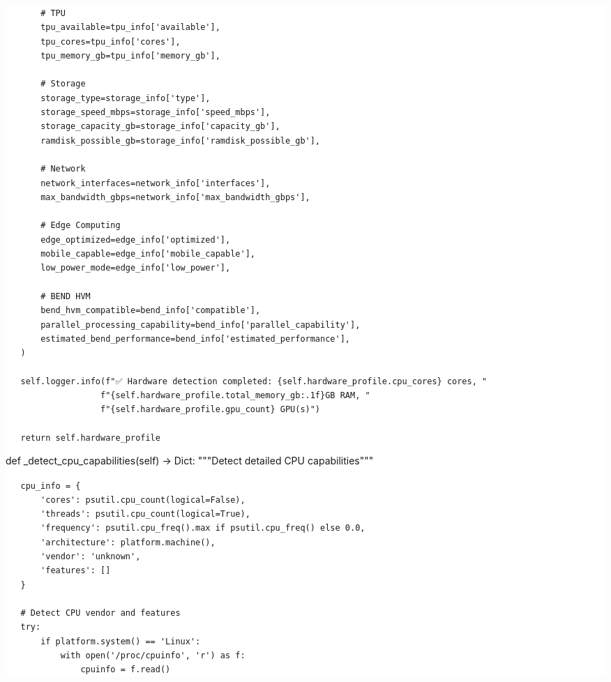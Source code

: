            # TPU
           tpu_available=tpu_info['available'],
           tpu_cores=tpu_info['cores'],
           tpu_memory_gb=tpu_info['memory_gb'],
           
           # Storage
           storage_type=storage_info['type'],
           storage_speed_mbps=storage_info['speed_mbps'],
           storage_capacity_gb=storage_info['capacity_gb'],
           ramdisk_possible_gb=storage_info['ramdisk_possible_gb'],
           
           # Network
           network_interfaces=network_info['interfaces'],
           max_bandwidth_gbps=network_info['max_bandwidth_gbps'],
           
           # Edge Computing
           edge_optimized=edge_info['optimized'],
           mobile_capable=edge_info['mobile_capable'],
           low_power_mode=edge_info['low_power'],
           
           # BEND HVM
           bend_hvm_compatible=bend_info['compatible'],
           parallel_processing_capability=bend_info['parallel_capability'],
           estimated_bend_performance=bend_info['estimated_performance'],
       )
       
       self.logger.info(f"✅ Hardware detection completed: {self.hardware_profile.cpu_cores} cores, "
                       f"{self.hardware_profile.total_memory_gb:.1f}GB RAM, "
                       f"{self.hardware_profile.gpu_count} GPU(s)")
       
       return self.hardware_profile
   
   def _detect_cpu_capabilities(self) -> Dict:
       """Detect detailed CPU capabilities"""
       
       cpu_info = {
           'cores': psutil.cpu_count(logical=False),
           'threads': psutil.cpu_count(logical=True),
           'frequency': psutil.cpu_freq().max if psutil.cpu_freq() else 0.0,
           'architecture': platform.machine(),
           'vendor': 'unknown',
           'features': []
       }
       
       # Detect CPU vendor and features
       try:
           if platform.system() == 'Linux':
               with open('/proc/cpuinfo', 'r') as f:
                   cpuinfo = f.read()
                   